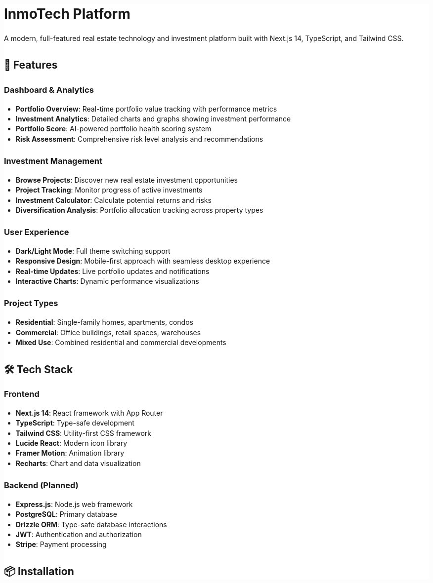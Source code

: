 # InmoTech Platform

A modern, full-featured real estate technology and investment platform built with Next.js 14, TypeScript, and Tailwind CSS.

## 🚀 Features

### Dashboard & Analytics
- **Portfolio Overview**: Real-time portfolio value tracking with performance metrics
- **Investment Analytics**: Detailed charts and graphs showing investment performance
- **Portfolio Score**: AI-powered portfolio health scoring system
- **Risk Assessment**: Comprehensive risk level analysis and recommendations

### Investment Management
- **Browse Projects**: Discover new real estate investment opportunities
- **Project Tracking**: Monitor progress of active investments
- **Investment Calculator**: Calculate potential returns and risks
- **Diversification Analysis**: Portfolio allocation tracking across property types

### User Experience
- **Dark/Light Mode**: Full theme switching support
- **Responsive Design**: Mobile-first approach with seamless desktop experience
- **Real-time Updates**: Live portfolio updates and notifications
- **Interactive Charts**: Dynamic performance visualizations

### Project Types
- **Residential**: Single-family homes, apartments, condos
- **Commercial**: Office buildings, retail spaces, warehouses
- **Mixed Use**: Combined residential and commercial developments

## 🛠 Tech Stack

### Frontend
- **Next.js 14**: React framework with App Router
- **TypeScript**: Type-safe development
- **Tailwind CSS**: Utility-first CSS framework
- **Lucide React**: Modern icon library
- **Framer Motion**: Animation library
- **Recharts**: Chart and data visualization

### Backend (Planned)
- **Express.js**: Node.js web framework
- **PostgreSQL**: Primary database
- **Drizzle ORM**: Type-safe database interactions
- **JWT**: Authentication and authorization
- **Stripe**: Payment processing

## 📦 Installation

